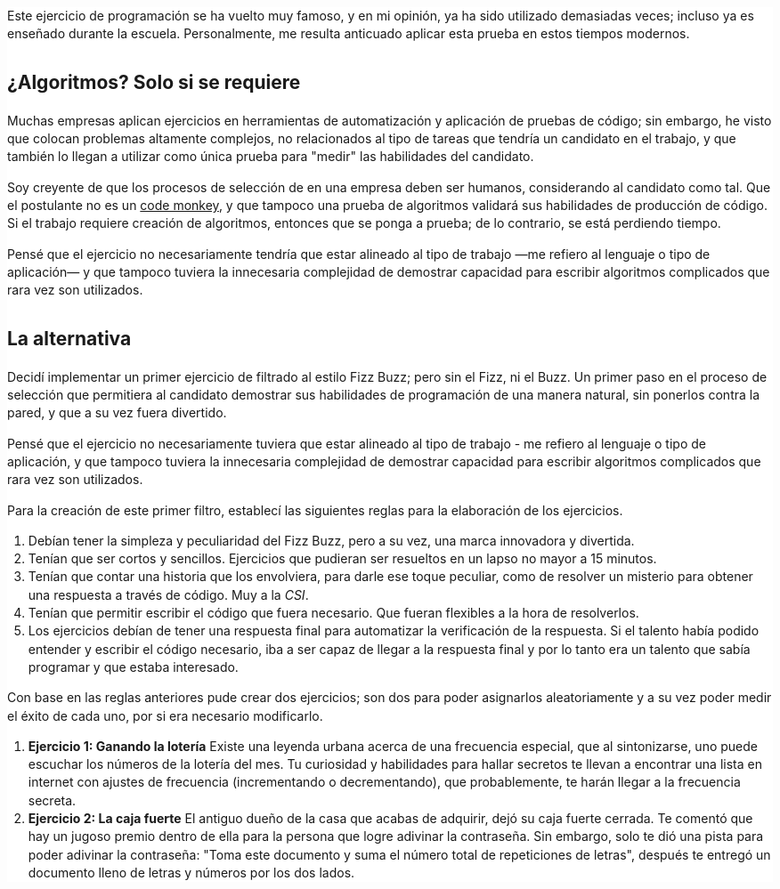 Este ejercicio de programación se ha vuelto muy famoso, y en mi opinión, ya ha sido utilizado demasiadas veces; incluso ya es enseñado durante la escuela. Personalmente, me resulta anticuado aplicar esta prueba en estos tiempos modernos.

## ¿Algoritmos? Solo si se requiere

Muchas empresas aplican ejercicios en herramientas de automatización y aplicación de pruebas de código; sin embargo, he visto que colocan problemas altamente complejos, no relacionados al tipo de tareas que tendría un candidato en el trabajo, y que también lo llegan a utilizar como única prueba para "medir" las habilidades del candidato.

Soy creyente de que los procesos de selección de en una empresa deben ser humanos, considerando al candidato como tal. Que el postulante no es un [code monkey](https://en.wikipedia.org/wiki/Code_monkey), y que tampoco una prueba de algoritmos validará sus habilidades de producción de código. Si el trabajo requiere creación de algoritmos, entonces que se ponga a prueba; de lo contrario, se está perdiendo tiempo.

Pensé que el ejercicio no necesariamente tendría que estar alineado al tipo de trabajo —me refiero al lenguaje o tipo de aplicación— y que tampoco tuviera la innecesaria complejidad de demostrar capacidad para escribir algoritmos complicados que rara vez son utilizados.

## La alternativa

Decidí implementar un primer ejercicio de filtrado al estilo Fizz Buzz; pero sin el Fizz, ni el Buzz. Un primer paso en el proceso de selección que permitiera al candidato demostrar sus habilidades de programación de una manera natural, sin ponerlos contra la pared, y que a su vez fuera divertido.

Pensé que el ejercicio no necesariamente tuviera que estar alineado al tipo de trabajo - me refiero al lenguaje o tipo de aplicación, y que tampoco tuviera la innecesaria complejidad de demostrar capacidad para escribir algoritmos complicados que rara vez son utilizados.

Para la creación de este primer filtro, establecí las siguientes reglas para la elaboración de los ejercicios.

1. Debían tener la simpleza y peculiaridad del Fizz Buzz, pero a su vez, una marca innovadora y divertida.
2. Tenían que ser cortos y sencillos. Ejercicios que pudieran ser resueltos en un lapso no mayor a 15 minutos.
3. Tenían que contar una historia que los envolviera, para darle ese toque peculiar, como de resolver un misterio para obtener una respuesta a través de código. Muy a la _CSI_.
4. Tenían que permitir escribir el código que fuera necesario. Que fueran flexibles a la hora de resolverlos.
5. Los ejercicios debían de tener una respuesta final para automatizar la verificación de la respuesta. Si el talento había podido entender y escribir el código necesario, iba a ser capaz de llegar a la respuesta final y por lo tanto era un talento que sabía programar y que estaba interesado.

Con base en las reglas anteriores pude crear dos ejercicios; son dos para poder asignarlos aleatoriamente y a su vez poder medir el éxito de cada uno, por si era necesario modificarlo.

1. **Ejercicio 1: Ganando la lotería**
   Existe una leyenda urbana acerca de una frecuencia especial, que al sintonizarse, uno puede escuchar los números de la lotería del mes.
   Tu curiosidad y habilidades para hallar secretos te llevan a encontrar una lista en internet con ajustes de frecuencia (incrementando o decrementando), que probablemente, te harán llegar a la frecuencia secreta.
2. **Ejercicio 2: La caja fuerte**
   El antiguo dueño de la casa que acabas de adquirir, dejó su caja fuerte cerrada. Te comentó que hay un jugoso premio dentro de ella para la persona que logre adivinar la contraseña.
   Sin embargo, solo te dió una pista para poder adivinar la contraseña: "Toma este documento y suma el número total de repeticiones de letras", después te entregó un documento lleno de letras y números por los dos lados.

